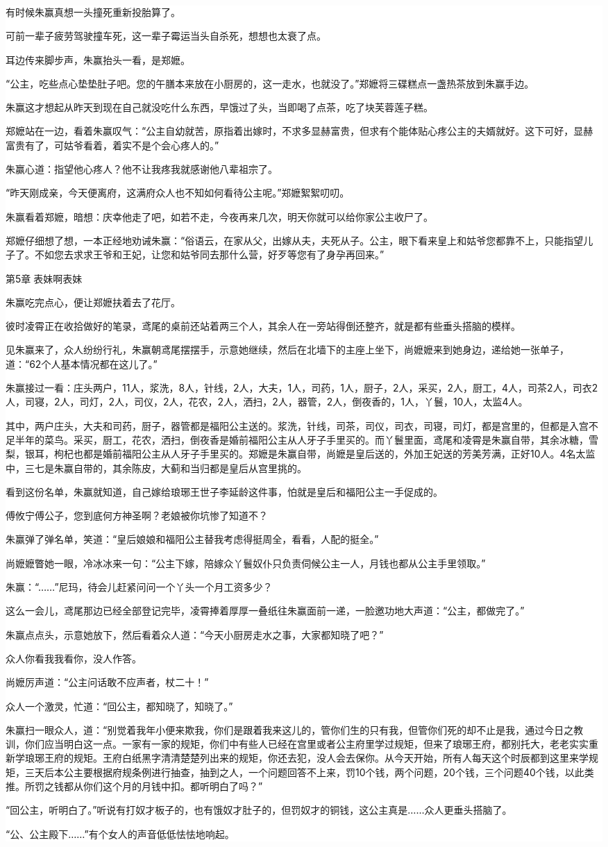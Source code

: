 有时候朱赢真想一头撞死重新投胎算了。

可前一辈子疲劳驾驶撞车死，这一辈子霉运当头自杀死，想想也太衰了点。

耳边传来脚步声，朱赢抬头一看，是郑嬷。

“公主，吃些点心垫垫肚子吧。您的午膳本来放在小厨房的，这一走水，也就没了。”郑嬷将三碟糕点一盏热茶放到朱赢手边。

朱赢这才想起从昨天到现在自己就没吃什么东西，早饿过了头，当即喝了点茶，吃了块芙蓉莲子糕。

郑嬷站在一边，看着朱赢叹气：“公主自幼就苦，原指着出嫁时，不求多显赫富贵，但求有个能体贴心疼公主的夫婿就好。这下可好，显赫富贵有了，可姑爷看着，着实不是个会心疼人的。”

朱赢心道：指望他心疼人？他不让我疼我就感谢他八辈祖宗了。

“昨天刚成亲，今天便离府，这满府众人也不知如何看待公主呢。”郑嬷絮絮叨叨。

朱赢看着郑嬷，暗想：庆幸他走了吧，如若不走，今夜再来几次，明天你就可以给你家公主收尸了。

郑嬷仔细想了想，一本正经地劝诫朱赢：“俗语云，在家从父，出嫁从夫，夫死从子。公主，眼下看来皇上和姑爷您都靠不上，只能指望儿子了。不如您去求求王爷和王妃，让您和姑爷同去那什么营，好歹等您有了身孕再回来。”

第5章 表妹啊表妹

朱赢吃完点心，便让郑嬷扶着去了花厅。

彼时凌霄正在收拾做好的笔录，鸢尾的桌前还站着两三个人，其余人在一旁站得倒还整齐，就是都有些垂头搭脑的模样。

见朱赢来了，众人纷纷行礼，朱赢朝鸢尾摆摆手，示意她继续，然后在北墙下的主座上坐下，尚嬷嬷来到她身边，递给她一张单子，道：“62个人基本情况都在这儿了。”

朱赢接过一看：庄头两户，11人，浆洗，8人，针线，2人，大夫，1人，司药，1人，厨子，2人，采买，2人，厨工，4人，司茶2人，司衣2人，司寝，2人，司灯，2人，司仪，2人，花农，2人，洒扫，2人，器管，2人，倒夜香的，1人，丫鬟，10人，太监4人。

其中，两户庄头，大夫和司药，厨子，器管都是福阳公主送的。浆洗，针线，司茶，司仪，司衣，司寝，司灯，都是宫里的，但都是入宫不足半年的菜鸟。采买，厨工，花农，洒扫，倒夜香是婚前福阳公主从人牙子手里买的。而丫鬟里面，鸢尾和凌霄是朱赢自带，其余冰糖，雪梨，银耳，枸杞也都是婚前福阳公主从人牙子手里买的。郑嬷是朱赢自带，尚嬷是皇后送的，外加王妃送的芳美芳满，正好10人。4名太监中，三七是朱赢自带的，其余陈皮，大蓟和当归都是皇后从宫里挑的。

看到这份名单，朱赢就知道，自己嫁给琅琊王世子李延龄这件事，怕就是皇后和福阳公主一手促成的。

傅攸宁傅公子，您到底何方神圣啊？老娘被你坑惨了知道不？

朱赢弹了弹名单，笑道：“皇后娘娘和福阳公主替我考虑得挺周全，看看，人配的挺全。”

尚嬷嬷瞥她一眼，冷冰冰来一句：“公主下嫁，陪嫁众丫鬟奴仆只负责伺候公主一人，月钱也都从公主手里领取。”

朱赢：“……”尼玛，待会儿赶紧问问一个丫头一个月工资多少？

这么一会儿，鸢尾那边已经全部登记完毕，凌霄捧着厚厚一叠纸往朱赢面前一递，一脸邀功地大声道：“公主，都做完了。”

朱赢点点头，示意她放下，然后看着众人道：“今天小厨房走水之事，大家都知晓了吧？”

众人你看我我看你，没人作答。

尚嬷厉声道：“公主问话敢不应声者，杖二十！”

众人一个激灵，忙道：“回公主，都知晓了，知晓了。”

朱赢扫一眼众人，道：“别觉着我年小便来欺我，你们是跟着我来这儿的，管你们生的只有我，但管你们死的却不止是我，通过今日之教训，你们应当明白这一点。一家有一家的规矩，你们中有些人已经在宫里或者公主府里学过规矩，但来了琅琊王府，都别托大，老老实实重新学琅琊王府的规矩。王府白纸黑字清清楚楚列出来的规矩，你还去犯，没人会去保你。从今天开始，所有人每天这个时辰都到这里来学规矩，三天后本公主要根据府规条例进行抽查，抽到之人，一个问题回答不上来，罚10个钱，两个问题，20个钱，三个问题40个钱，以此类推。所罚之钱都从你们这个月的月钱中扣。都听明白了吗？”

“回公主，听明白了。”听说有打奴才板子的，也有饿奴才肚子的，但罚奴才的铜钱，这公主真是……众人更垂头搭脑了。

“公、公主殿下……”有个女人的声音低低怯怯地响起。
